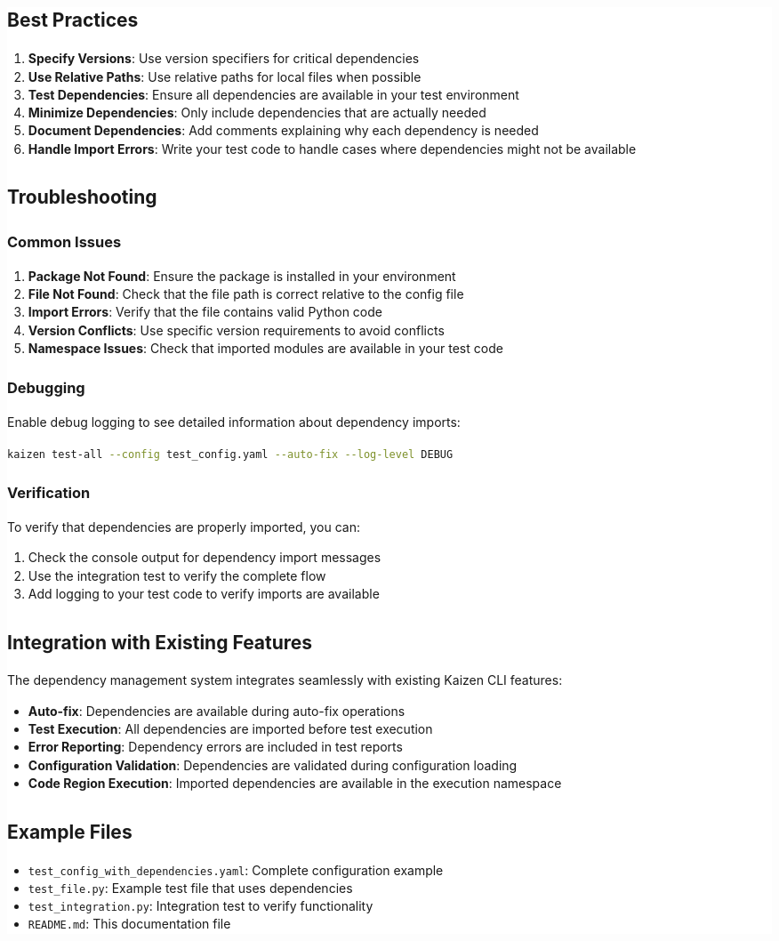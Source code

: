 ## Best Practices

1. **Specify Versions**: Use version specifiers for critical dependencies
2. **Use Relative Paths**: Use relative paths for local files when possible
3. **Test Dependencies**: Ensure all dependencies are available in your test environment
4. **Minimize Dependencies**: Only include dependencies that are actually needed
5. **Document Dependencies**: Add comments explaining why each dependency is needed
6. **Handle Import Errors**: Write your test code to handle cases where dependencies might not be available

## Troubleshooting

### Common Issues

1. **Package Not Found**: Ensure the package is installed in your environment
2. **File Not Found**: Check that the file path is correct relative to the config file
3. **Import Errors**: Verify that the file contains valid Python code
4. **Version Conflicts**: Use specific version requirements to avoid conflicts
5. **Namespace Issues**: Check that imported modules are available in your test code

### Debugging

Enable debug logging to see detailed information about dependency imports:

```bash
kaizen test-all --config test_config.yaml --auto-fix --log-level DEBUG
```

### Verification

To verify that dependencies are properly imported, you can:

1. Check the console output for dependency import messages
2. Use the integration test to verify the complete flow
3. Add logging to your test code to verify imports are available

## Integration with Existing Features

The dependency management system integrates seamlessly with existing Kaizen CLI features:

- **Auto-fix**: Dependencies are available during auto-fix operations
- **Test Execution**: All dependencies are imported before test execution
- **Error Reporting**: Dependency errors are included in test reports
- **Configuration Validation**: Dependencies are validated during configuration loading
- **Code Region Execution**: Imported dependencies are available in the execution namespace

## Example Files

- `test_config_with_dependencies.yaml`: Complete configuration example
- `test_file.py`: Example test file that uses dependencies
- `test_integration.py`: Integration test to verify functionality
- `README.md`: This documentation file 